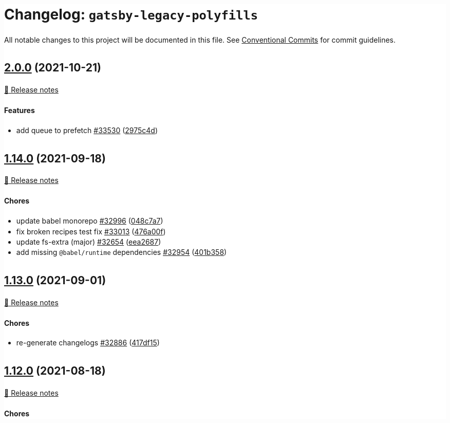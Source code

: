 # Changelog: `gatsby-legacy-polyfills`

All notable changes to this project will be documented in this file.
See [Conventional Commits](https://conventionalcommits.org) for commit guidelines.

## [2.0.0](https://github.com/gatsbyjs/gatsby/commits/gatsby-legacy-polyfills@2.0.0/packages/gatsby-legacy-polyfills) (2021-10-21)

[🧾 Release notes](https://www.gatsbyjs.com/docs/reference/release-notes/v4.0)

#### Features

- add queue to prefetch [#33530](https://github.com/gatsbyjs/gatsby/issues/33530) ([2975c4d](https://github.com/gatsbyjs/gatsby/commit/2975c4d1271e3da52b531ad2f49261c362e5ae13))

## [1.14.0](https://github.com/gatsbyjs/gatsby/commits/gatsby-legacy-polyfills@1.14.0/packages/gatsby-legacy-polyfills) (2021-09-18)

[🧾 Release notes](https://www.gatsbyjs.com/docs/reference/release-notes/v3.14)

#### Chores

- update babel monorepo [#32996](https://github.com/gatsbyjs/gatsby/issues/32996) ([048c7a7](https://github.com/gatsbyjs/gatsby/commit/048c7a727bbc6a9ad8e27afba72ee20e946c4aaa))
- fix broken recipes test fix [#33013](https://github.com/gatsbyjs/gatsby/issues/33013) ([476a00f](https://github.com/gatsbyjs/gatsby/commit/476a00f2c5821602a547b0670af78e0a29349dcd))
- update fs-extra (major) [#32654](https://github.com/gatsbyjs/gatsby/issues/32654) ([eea2687](https://github.com/gatsbyjs/gatsby/commit/eea26873f386d02f27c1708291da0c56585663eb))
- add missing `@babel/runtime` dependencies [#32954](https://github.com/gatsbyjs/gatsby/issues/32954) ([401b358](https://github.com/gatsbyjs/gatsby/commit/401b3589771135ec35ab8f68406a64de6b387d9d))

## [1.13.0](https://github.com/gatsbyjs/gatsby/commits/gatsby-legacy-polyfills@1.13.0/packages/gatsby-legacy-polyfills) (2021-09-01)

[🧾 Release notes](https://www.gatsbyjs.com/docs/reference/release-notes/v3.13)

#### Chores

- re-generate changelogs [#32886](https://github.com/gatsbyjs/gatsby/issues/32886) ([417df15](https://github.com/gatsbyjs/gatsby/commit/417df15230be368a9db91f2ad1a9bc0442733177))

## [1.12.0](https://github.com/gatsbyjs/gatsby/commits/gatsby-legacy-polyfills@1.12.0/packages/gatsby-legacy-polyfills) (2021-08-18)

[🧾 Release notes](https://www.gatsbyjs.com/docs/reference/release-notes/v3.12)

#### Chores
